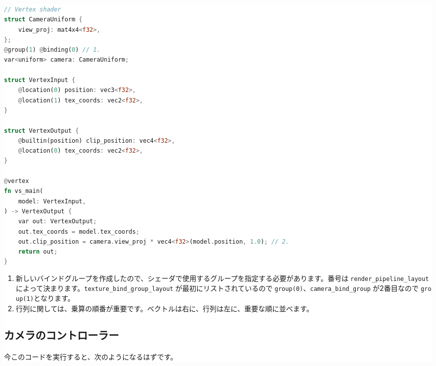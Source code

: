 ```rust
// Vertex shader
struct CameraUniform {
    view_proj: mat4x4<f32>,
};
@group(1) @binding(0) // 1.
var<uniform> camera: CameraUniform;

struct VertexInput {
    @location(0) position: vec3<f32>,
    @location(1) tex_coords: vec2<f32>,
}

struct VertexOutput {
    @builtin(position) clip_position: vec4<f32>,
    @location(0) tex_coords: vec2<f32>,
}

@vertex
fn vs_main(
    model: VertexInput,
) -> VertexOutput {
    var out: VertexOutput;
    out.tex_coords = model.tex_coords;
    out.clip_position = camera.view_proj * vec4<f32>(model.position, 1.0); // 2.
    return out;
}
```

1. 新しいバインドグループを作成したので、シェーダで使用するグループを指定する必要があります。番号は `render_pipeline_layout` によって決まります。`texture_bind_group_layout` が最初にリストされているので `group(0)`、`camera_bind_group` が2番目なので `group(1)`となります。
2. 行列に関しては、乗算の順番が重要です。ベクトルは右に、行列は左に、重要な順に並べます。

## カメラのコントローラー
今このコードを実行すると、次のようになるはずです。
